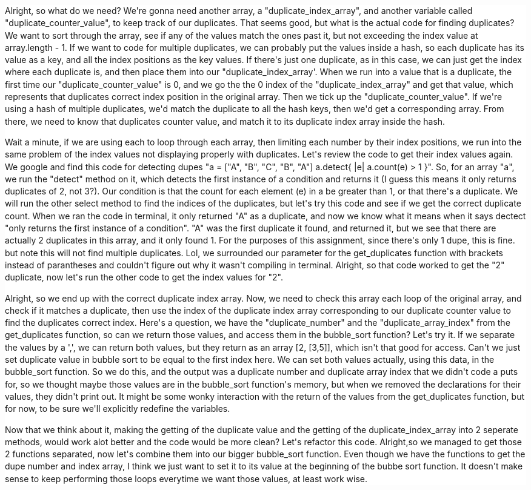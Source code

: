 Alright, so what do we need? We're gonna need another array, a "duplicate_index_array", and another variable called "duplicate_counter_value", to keep track of our duplicates. That seems good, but what is the actual code for finding duplicates? We want to sort through the array, see if any of the values match the ones past it, but not exceeding the index value at array.length - 1. If we want to code for multiple duplicates, we can probably put the values inside a hash, so each duplicate has its value as a key, and all the index positions as the key values. If there's just one duplicate, as in this case, we can just get the index where each duplicate is, and then place them into our "duplicate_index_array'. When we run into a value that is a duplicate, the first time our "duplicate_counter_value" is 0, and we go the the 0 index of the "duplicate_index_array" and get that value, which represents that duplicates correct index position in the original array. Then we tick up the "duplicate_counter_value". If we're using a hash of multiple duplicates, we'd match the duplicate to all the hash keys, then we'd get a corresponding array. From there, we need to know that duplicates counter value, and match it to its duplicate index array inside the hash.

Wait a minute, if we are using each to loop through each array, then limiting each number by their index positions, we run into the same problem of the index values not displaying properly with duplicates. Let's review the code to get their index values again. We google and find this code for detecting dupes "a = ["A", "B", "C", "B", "A"]
a.detect{ |e| a.count(e) > 1 }". So, for an array "a", we run the "detect" method on it, which detects the first instance of a condition and returns it (I guess this means it only returns duplicates of 2, not 3?). Our condition is that the count for each element (e) in a be greater than 1, or that there's a duplicate. We will run the other select method to find the indices of the duplicates, but let's try this code and see if we get the correct duplicate count. When we ran the code in terminal, it only returned "A" as a duplicate, and now we know what it means when it says dectect "only returns the first instance of a condition". "A" was the first duplicate it found, and returned it, but we see that there are actually 2 duplicates in this array, and it only found 1. For the purposes of this assignment, since there's only 1 dupe, this is fine. but note this will not find multiple duplicates. Lol, we surrounded our parameter for the get_duplicates function with brackets instead of parantheses and couldn't figure out why it wasn't compiling in terminal. Alright, so that code worked to get the "2" duplicate, now let's run the other code to get the index values for "2".

Alright, so we end up with the correct duplicate index array. Now, we need to check this array each loop of the original array, and check if it matches a duplicate, then use the index of the duplicate index array corresponding to our duplicate counter value to find the duplicates correct index. Here's a question, we have the "duplicate_number" and the "duplicate_array_index" from the get_duplicates function, so can we return those values, and access them in the bubble_sort function? Let's try it. If we separate the values by a ',', we can return both values, but they return as an array [2, [3,5]], which isn't that good for access. Can't we just set duplicate value in bubble sort to be equal to the first index here. We can set both values actually, using this data, in the bubble_sort function. So we do this, and the output was a duplicate number and duplicate array index that we didn't code a puts for, so we thought maybe those values are in the bubble_sort function's memory, but when we removed the declarations for their values, they didn't print out. It might be some wonky interaction with the return of the values from the get_duplicates function, but for now, to be sure we'll explicitly redefine the variables.

Now that we think about it, making the getting of the duplicate value and the getting of the duplicate_index_array into 2 seperate methods, would work alot better and the code would be more clean? Let's refactor this code. Alright,so we managed to get those 2 functions separated, now let's combine them into our bigger bubble_sort function. Even though we have the functions to get the dupe number and index array, I think we just want to set it to its value at the beginning of the bubbe sort function. It doesn't make sense to keep performing those loops everytime we want those values, at least work wise.
